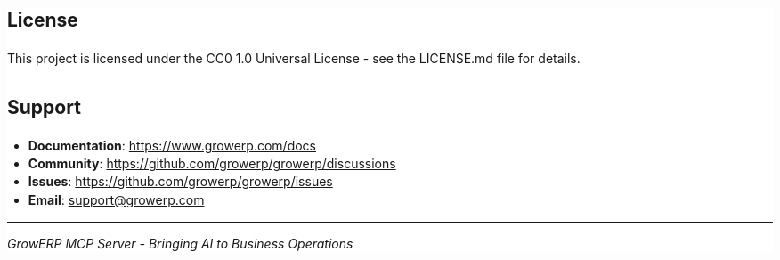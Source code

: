 ## License

This project is licensed under the CC0 1.0 Universal License - see the LICENSE.md file for details.

## Support

- **Documentation**: https://www.growerp.com/docs
- **Community**: https://github.com/growerp/growerp/discussions
- **Issues**: https://github.com/growerp/growerp/issues
- **Email**: support@growerp.com

---

*GrowERP MCP Server - Bringing AI to Business Operations*
